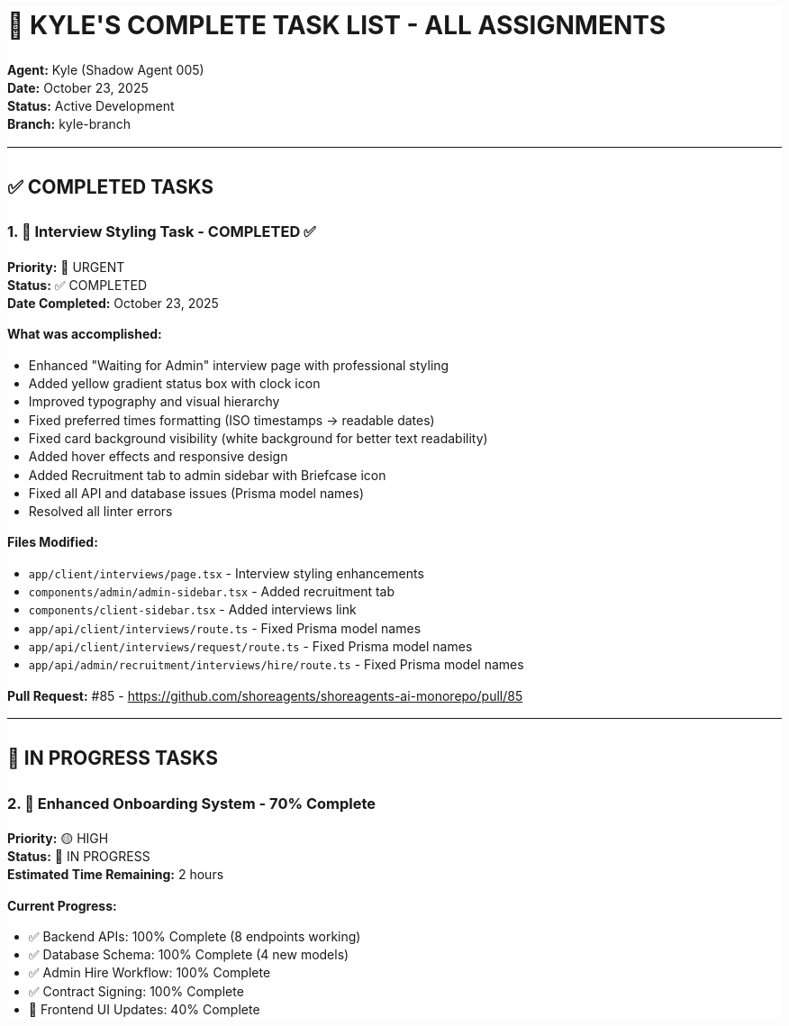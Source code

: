 # 🎯 KYLE'S COMPLETE TASK LIST - ALL ASSIGNMENTS

**Agent:** Kyle (Shadow Agent 005)  
**Date:** October 23, 2025  
**Status:** Active Development  
**Branch:** kyle-branch  

---

## ✅ **COMPLETED TASKS**

### 1. 🎨 Interview Styling Task - COMPLETED ✅
**Priority:** 🔴 URGENT  
**Status:** ✅ COMPLETED  
**Date Completed:** October 23, 2025  

**What was accomplished:**
- Enhanced "Waiting for Admin" interview page with professional styling
- Added yellow gradient status box with clock icon
- Improved typography and visual hierarchy
- Fixed preferred times formatting (ISO timestamps → readable dates)
- Fixed card background visibility (white background for better text readability)
- Added hover effects and responsive design
- Added Recruitment tab to admin sidebar with Briefcase icon
- Fixed all API and database issues (Prisma model names)
- Resolved all linter errors

**Files Modified:**
- `app/client/interviews/page.tsx` - Interview styling enhancements
- `components/admin/admin-sidebar.tsx` - Added recruitment tab
- `components/client-sidebar.tsx` - Added interviews link
- `app/api/client/interviews/route.ts` - Fixed Prisma model names
- `app/api/client/interviews/request/route.ts` - Fixed Prisma model names
- `app/api/admin/recruitment/interviews/hire/route.ts` - Fixed Prisma model names

**Pull Request:** #85 - https://github.com/shoreagents/shoreagents-ai-monorepo/pull/85

---

## 🔄 **IN PROGRESS TASKS**

### 2. 🚀 Enhanced Onboarding System - 70% Complete
**Priority:** 🟡 HIGH  
**Status:** 🔄 IN PROGRESS  
**Estimated Time Remaining:** 2 hours  

**Current Progress:**
- ✅ Backend APIs: 100% Complete (8 endpoints working)
- ✅ Database Schema: 100% Complete (4 new models)
- ✅ Admin Hire Workflow: 100% Complete
- ✅ Contract Signing: 100% Complete
- 🔄 Frontend UI Updates: 40% Complete
